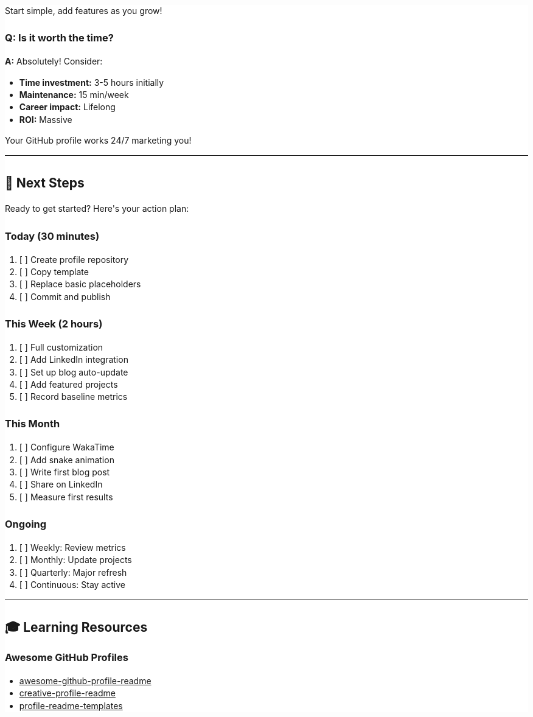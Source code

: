 Start simple, add features as you grow!

### Q: Is it worth the time?

**A:** Absolutely! Consider:
- **Time investment:** 3-5 hours initially
- **Maintenance:** 15 min/week
- **Career impact:** Lifelong
- **ROI:** Massive

Your GitHub profile works 24/7 marketing you!

---

## 🎯 Next Steps

Ready to get started? Here's your action plan:

### Today (30 minutes)
1. [ ] Create profile repository
2. [ ] Copy template
3. [ ] Replace basic placeholders
4. [ ] Commit and publish

### This Week (2 hours)
1. [ ] Full customization
2. [ ] Add LinkedIn integration
3. [ ] Set up blog auto-update
4. [ ] Add featured projects
5. [ ] Record baseline metrics

### This Month
1. [ ] Configure WakaTime
2. [ ] Add snake animation
3. [ ] Write first blog post
4. [ ] Share on LinkedIn
5. [ ] Measure first results

### Ongoing
1. [ ] Weekly: Review metrics
2. [ ] Monthly: Update projects
3. [ ] Quarterly: Major refresh
4. [ ] Continuous: Stay active

---

## 🎓 Learning Resources

### Awesome GitHub Profiles
- [awesome-github-profile-readme](https://github.com/abhisheknaiidu/awesome-github-profile-readme)
- [creative-profile-readme](https://github.com/codestackr/codestackr)
- [profile-readme-templates](https://github.com/durgeshsamariya/awesome-github-profile-readme-templates)
